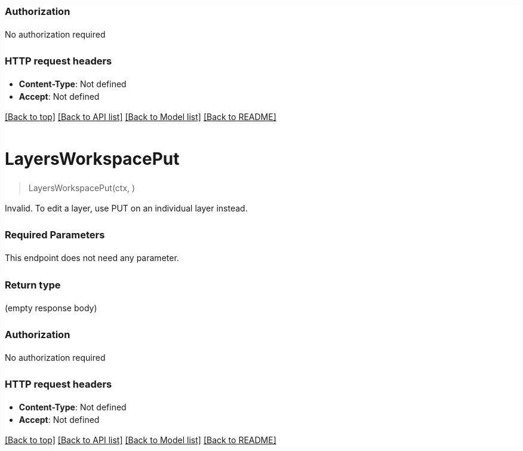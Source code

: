 ### Authorization

No authorization required

### HTTP request headers

 - **Content-Type**: Not defined
 - **Accept**: Not defined

[[Back to top]](#) [[Back to API list]](../README.md#documentation-for-api-endpoints) [[Back to Model list]](../README.md#documentation-for-models) [[Back to README]](../README.md)

# **LayersWorkspacePut**
> LayersWorkspacePut(ctx, )


Invalid. To edit a layer, use PUT on an individual layer instead.

### Required Parameters
This endpoint does not need any parameter.

### Return type

 (empty response body)

### Authorization

No authorization required

### HTTP request headers

 - **Content-Type**: Not defined
 - **Accept**: Not defined

[[Back to top]](#) [[Back to API list]](../README.md#documentation-for-api-endpoints) [[Back to Model list]](../README.md#documentation-for-models) [[Back to README]](../README.md)

